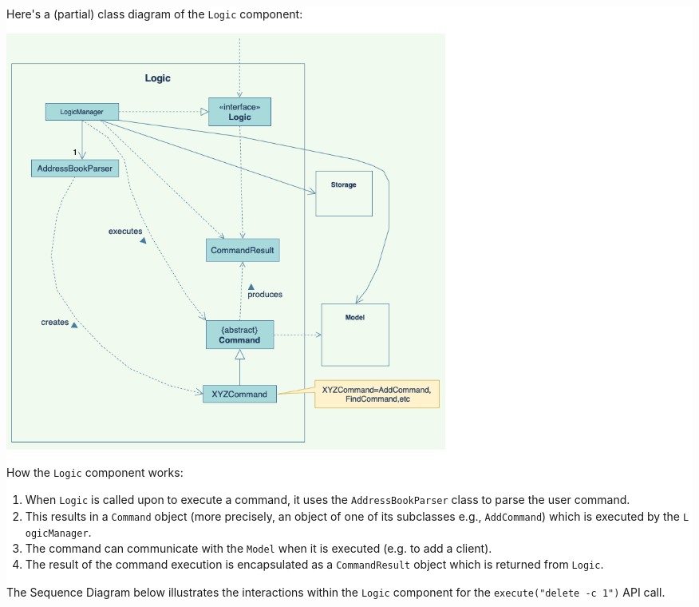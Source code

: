 Here's a (partial) class diagram of the `Logic` component:

<img src="images/LogicClassDiagram.png" width="550"/>

How the `Logic` component works:
1. When `Logic` is called upon to execute a command, it uses the `AddressBookParser` class to parse the user command.
1. This results in a `Command` object (more precisely, an object of one of its subclasses e.g., `AddCommand`) which is executed by the `LogicManager`.
1. The command can communicate with the `Model` when it is executed (e.g. to add a client).
1. The result of the command execution is encapsulated as a `CommandResult` object which is returned from `Logic`.

The Sequence Diagram below illustrates the interactions within the `Logic` component for the `execute("delete -c 1")` API call.
